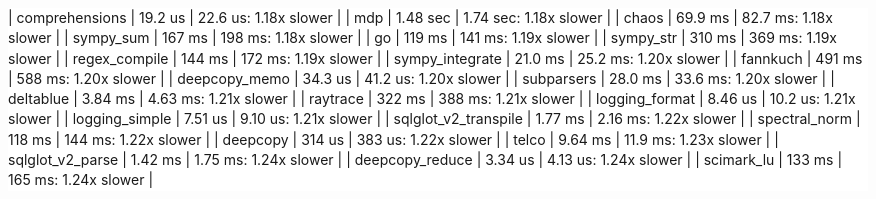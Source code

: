 | comprehensions             | 19.2 us                                                                                                         | 22.6 us: 1.18x slower                                                                                                 |
| mdp                        | 1.48 sec                                                                                                        | 1.74 sec: 1.18x slower                                                                                                |
| chaos                      | 69.9 ms                                                                                                         | 82.7 ms: 1.18x slower                                                                                                 |
| sympy_sum                  | 167 ms                                                                                                          | 198 ms: 1.18x slower                                                                                                  |
| go                         | 119 ms                                                                                                          | 141 ms: 1.19x slower                                                                                                  |
| sympy_str                  | 310 ms                                                                                                          | 369 ms: 1.19x slower                                                                                                  |
| regex_compile              | 144 ms                                                                                                          | 172 ms: 1.19x slower                                                                                                  |
| sympy_integrate            | 21.0 ms                                                                                                         | 25.2 ms: 1.20x slower                                                                                                 |
| fannkuch                   | 491 ms                                                                                                          | 588 ms: 1.20x slower                                                                                                  |
| deepcopy_memo              | 34.3 us                                                                                                         | 41.2 us: 1.20x slower                                                                                                 |
| subparsers                 | 28.0 ms                                                                                                         | 33.6 ms: 1.20x slower                                                                                                 |
| deltablue                  | 3.84 ms                                                                                                         | 4.63 ms: 1.21x slower                                                                                                 |
| raytrace                   | 322 ms                                                                                                          | 388 ms: 1.21x slower                                                                                                  |
| logging_format             | 8.46 us                                                                                                         | 10.2 us: 1.21x slower                                                                                                 |
| logging_simple             | 7.51 us                                                                                                         | 9.10 us: 1.21x slower                                                                                                 |
| sqlglot_v2_transpile       | 1.77 ms                                                                                                         | 2.16 ms: 1.22x slower                                                                                                 |
| spectral_norm              | 118 ms                                                                                                          | 144 ms: 1.22x slower                                                                                                  |
| deepcopy                   | 314 us                                                                                                          | 383 us: 1.22x slower                                                                                                  |
| telco                      | 9.64 ms                                                                                                         | 11.9 ms: 1.23x slower                                                                                                 |
| sqlglot_v2_parse           | 1.42 ms                                                                                                         | 1.75 ms: 1.24x slower                                                                                                 |
| deepcopy_reduce            | 3.34 us                                                                                                         | 4.13 us: 1.24x slower                                                                                                 |
| scimark_lu                 | 133 ms                                                                                                          | 165 ms: 1.24x slower                                                                                                  |